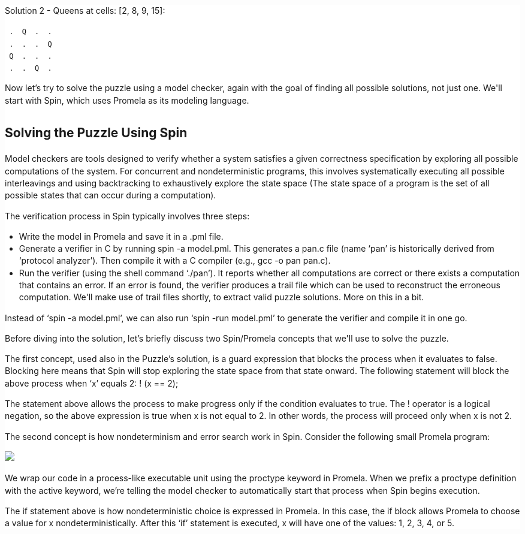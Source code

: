 Solution 2 - Queens at cells: [2, 8, 9, 15]:
```
 .  Q  .  . 
 .  .  .  Q 
 Q  .  .  . 
 .  .  Q  . 
```

Now let’s try to solve the puzzle using a model checker, again with the goal of finding all possible solutions, not just one. We'll start with Spin, which uses Promela as its modeling language.

## Solving the Puzzle Using Spin 

Model checkers are tools designed to verify whether a system satisfies a given correctness specification by exploring all possible computations of the system. For concurrent and nondeterministic programs, this involves systematically executing all possible interleavings and using backtracking to exhaustively explore the state space (The state space of a program is the set of all possible states that can occur during a computation).

The verification process in Spin typically involves three steps:

- Write the model in Promela and save it in a .pml file.
- Generate a verifier in C by running spin -a model.pml. This generates a pan.c file (name ‘pan’ is historically derived from ‘protocol analyzer’). Then compile it with a C compiler (e.g., gcc -o pan pan.c).
- Run the verifier (using the shell command ‘./pan’). It reports whether all computations are correct or there exists a computation that contains an error. If an error is found, the verifier produces a trail file which can be used to reconstruct the erroneous computation. We'll make use of trail files shortly, to extract valid puzzle solutions. More on this in a bit.

Instead of  ‘spin -a model.pml’, we can also run ‘spin -run model.pml’ to generate the verifier and compile it in one go. 

Before diving into the solution, let’s briefly discuss two Spin/Promela concepts that we'll use to solve the puzzle. 

The first concept, used also in the Puzzle’s solution, is a guard expression that blocks the process when it evaluates to false. Blocking here means that Spin will stop exploring the state space from that state onward. The following statement will block the above process when ‘x’ equals 2:
! (x == 2);

The statement above allows the process to make progress only if the condition evaluates to true. The ! operator is a logical negation, so the above expression is true when x is not equal to 2. In other words, the process will proceed only when x is not 2.

The second concept is how nondeterminism and error search work in Spin. Consider the following small Promela program:

<img loading="lazy" src="{{ site.baseurl }}/images/2025-08-18-linkedin-puzzle/second.png" />

We wrap our code in a process-like executable unit using the proctype keyword in Promela. When we prefix a proctype definition with the active keyword, we’re telling the model checker to automatically start that process when Spin begins execution. 

The if statement above is how nondeterministic choice is expressed in Promela. In this case, the if block allows Promela to choose a value for x nondeterministically. After this ‘if’ statement is executed, x will have one of the values: 1, 2, 3, 4, or 5.
